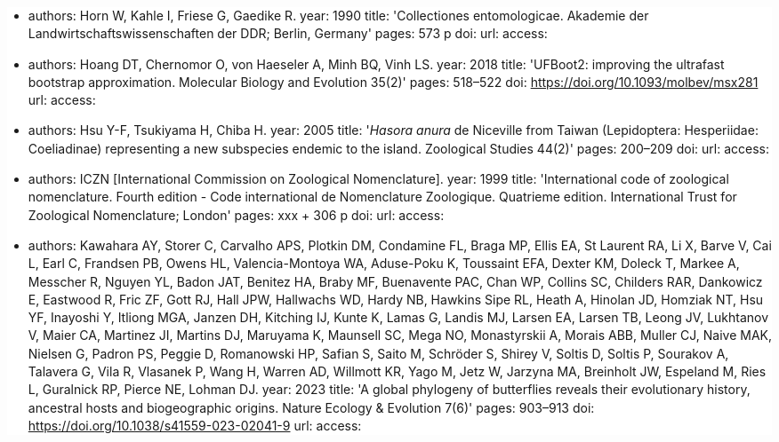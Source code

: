   - authors: Horn W, Kahle I, Friese G, Gaedike R.
    year: 1990
    title: 'Collectiones entomologicae. Akademie der Landwirtschaftswissenschaften der DDR; Berlin, Germany'
    pages: 573 p
    doi: 
    url: 
    access: 

  - authors: Hoang DT, Chernomor O, von Haeseler A, Minh BQ, Vinh LS.
    year: 2018
    title: 'UFBoot2: improving the ultrafast bootstrap approximation. Molecular Biology and Evolution 35(2)'
    pages: 518–522
    doi: https://doi.org/10.1093/molbev/msx281
    url: 
    access: 

  - authors: Hsu Y-F, Tsukiyama H, Chiba H.
    year: 2005
    title: '<i>Hasora anura </i>de Niceville from Taiwan (Lepidoptera: Hesperiidae: Coeliadinae) representing a new subspecies endemic to the island. Zoological Studies 44(2)'
    pages: 200–209
    doi: 
    url: 
    access: 

  - authors: ICZN [International Commission on Zoological Nomenclature].
    year: 1999
    title: 'International code of zoological nomenclature. Fourth edition - Code international de Nomenclature Zoologique. Quatrieme edition. International Trust for Zoological Nomenclature; London'
    pages: xxx + 306 p
    doi: 
    url: 
    access: 

  - authors: Kawahara AY, Storer C, Carvalho APS, Plotkin DM, Condamine FL, Braga MP, Ellis EA, St Laurent RA, Li X, Barve V, Cai L, Earl C, Frandsen PB, Owens HL, Valencia-Montoya WA, Aduse-Poku K, Toussaint EFA, Dexter KM, Doleck T, Markee A, Messcher R, Nguyen YL, Badon JAT, Benitez HA, Braby MF, Buenavente PAC, Chan WP, Collins SC, Childers RAR, Dankowicz E, Eastwood R, Fric ZF, Gott RJ, Hall JPW, Hallwachs WD, Hardy NB, Hawkins Sipe RL, Heath A, Hinolan JD, Homziak NT, Hsu YF, Inayoshi Y, Itliong MGA, Janzen DH, Kitching IJ, Kunte K, Lamas G, Landis MJ, Larsen EA, Larsen TB, Leong JV, Lukhtanov V, Maier CA, Martinez JI, Martins DJ, Maruyama K, Maunsell SC, Mega NO, Monastyrskii A, Morais ABB, Muller CJ, Naive MAK, Nielsen G, Padron PS, Peggie D, Romanowski HP, Safian S, Saito M, Schröder S, Shirey V, Soltis D, Soltis P, Sourakov A, Talavera G, Vila R, Vlasanek P, Wang H, Warren AD, Willmott KR, Yago M, Jetz W, Jarzyna MA, Breinholt JW, Espeland M, Ries L, Guralnick RP, Pierce NE, Lohman DJ.
    year: 2023
    title: 'A global phylogeny of butterflies reveals their evolutionary history, ancestral hosts and biogeographic origins. Nature Ecology & Evolution 7(6)'
    pages: 903–913
    doi: https://doi.org/10.1038/s41559-023-02041-9
    url: 
    access: 
